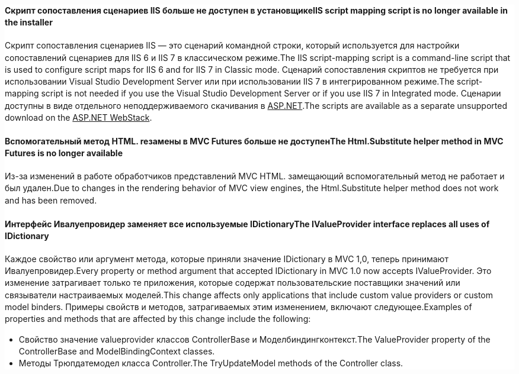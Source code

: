 #### <a name="iis-script-mapping-script-is-no-longer-available-in-the-installer"></a><span data-ttu-id="fa5fb-274">Скрипт сопоставления сценариев IIS больше не доступен в установщике</span><span class="sxs-lookup"><span data-stu-id="fa5fb-274">IIS script mapping script is no longer available in the installer</span></span>

<span data-ttu-id="fa5fb-275">Скрипт сопоставления сценариев IIS — это сценарий командной строки, который используется для настройки сопоставлений сценариев для IIS 6 и IIS 7 в классическом режиме.</span><span class="sxs-lookup"><span data-stu-id="fa5fb-275">The IIS script-mapping script is a command-line script that is used to configure script maps for IIS 6 and for IIS 7 in Classic mode.</span></span> <span data-ttu-id="fa5fb-276">Сценарий сопоставления скриптов не требуется при использовании Visual Studio Development Server или при использовании IIS 7 в интегрированном режиме.</span><span class="sxs-lookup"><span data-stu-id="fa5fb-276">The script-mapping script is not needed if you use the Visual Studio Development Server or if you use IIS 7 in Integrated mode.</span></span> <span data-ttu-id="fa5fb-277">Сценарии доступны в виде отдельного неподдерживаемого скачивания в [ASP.NET](https://github.com/aspnet/AspNetWebStack).</span><span class="sxs-lookup"><span data-stu-id="fa5fb-277">The scripts are available as a separate unsupported download on the [ASP.NET WebStack](https://github.com/aspnet/AspNetWebStack).</span></span>

#### <a name="the-htmlsubstitute-helper-method-in-mvc-futures-is-no-longer-available"></a><span data-ttu-id="fa5fb-278">Вспомогательный метод HTML. reзамены в MVC Futures больше не доступен</span><span class="sxs-lookup"><span data-stu-id="fa5fb-278">The Html.Substitute helper method in MVC Futures is no longer available</span></span>

<span data-ttu-id="fa5fb-279">Из-за изменений в работе обработчиков представлений MVC HTML. замещающий вспомогательный метод не работает и был удален.</span><span class="sxs-lookup"><span data-stu-id="fa5fb-279">Due to changes in the rendering behavior of MVC view engines, the Html.Substitute helper method does not work and has been removed.</span></span>

#### <a name="the-ivalueprovider-interface-replaces-all-uses-of-idictionary"></a><span data-ttu-id="fa5fb-280">Интерфейс Ивалуепровидер заменяет все используемые IDictionary</span><span class="sxs-lookup"><span data-stu-id="fa5fb-280">The IValueProvider interface replaces all uses of IDictionary</span></span>

<span data-ttu-id="fa5fb-281">Каждое свойство или аргумент метода, которые приняли значение IDictionary в MVC 1,0, теперь принимают Ивалуепровидер.</span><span class="sxs-lookup"><span data-stu-id="fa5fb-281">Every property or method argument that accepted IDictionary in MVC 1.0 now accepts IValueProvider.</span></span> <span data-ttu-id="fa5fb-282">Это изменение затрагивает только те приложения, которые содержат пользовательские поставщики значений или связыватели настраиваемых моделей.</span><span class="sxs-lookup"><span data-stu-id="fa5fb-282">This change affects only applications that include custom value providers or custom model binders.</span></span> <span data-ttu-id="fa5fb-283">Примеры свойств и методов, затрагиваемых этим изменением, включают следующее.</span><span class="sxs-lookup"><span data-stu-id="fa5fb-283">Examples of properties and methods that are affected by this change include the following:</span></span>

- <span data-ttu-id="fa5fb-284">Свойство значение valueprovider классов ControllerBase и Моделбиндингконтекст.</span><span class="sxs-lookup"><span data-stu-id="fa5fb-284">The ValueProvider property of the ControllerBase and ModelBindingContext classes.</span></span>
- <span data-ttu-id="fa5fb-285">Методы Трюпдатемодел класса Controller.</span><span class="sxs-lookup"><span data-stu-id="fa5fb-285">The TryUpdateModel methods of the Controller class.</span></span>
